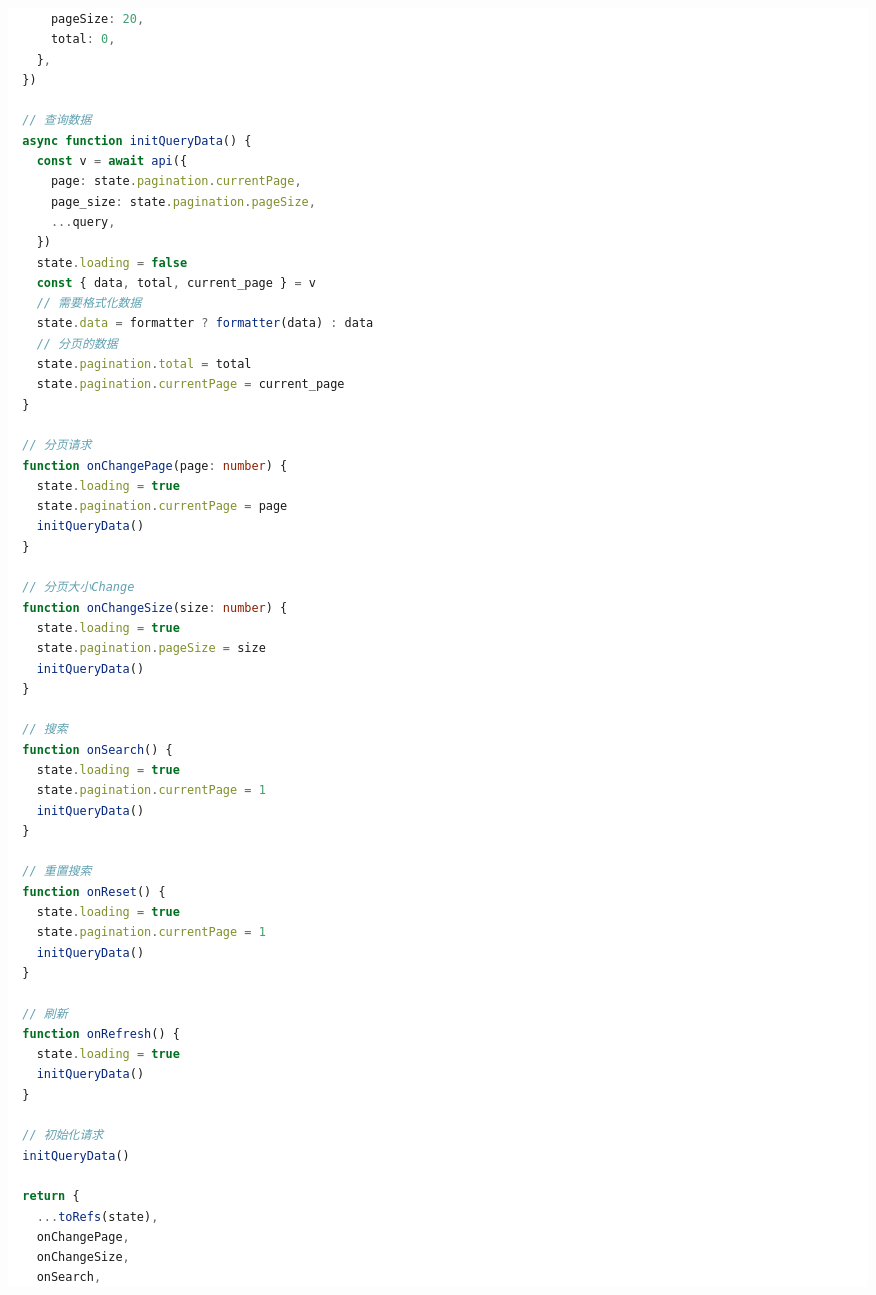 ```typescript
      pageSize: 20,
      total: 0,
    },
  })

  // 查询数据
  async function initQueryData() {
    const v = await api({
      page: state.pagination.currentPage,
      page_size: state.pagination.pageSize,
      ...query,
    })
    state.loading = false
    const { data, total, current_page } = v
    // 需要格式化数据
    state.data = formatter ? formatter(data) : data
    // 分页的数据
    state.pagination.total = total
    state.pagination.currentPage = current_page
  }

  // 分页请求
  function onChangePage(page: number) {
    state.loading = true
    state.pagination.currentPage = page
    initQueryData()
  }

  // 分页大小Change
  function onChangeSize(size: number) {
    state.loading = true
    state.pagination.pageSize = size
    initQueryData()
  }

  // 搜索
  function onSearch() {
    state.loading = true
    state.pagination.currentPage = 1
    initQueryData()
  }

  // 重置搜索
  function onReset() {
    state.loading = true
    state.pagination.currentPage = 1
    initQueryData()
  }

  // 刷新
  function onRefresh() {
    state.loading = true
    initQueryData()
  }

  // 初始化请求
  initQueryData()

  return {
    ...toRefs(state),
    onChangePage,
    onChangeSize,
    onSearch,
```